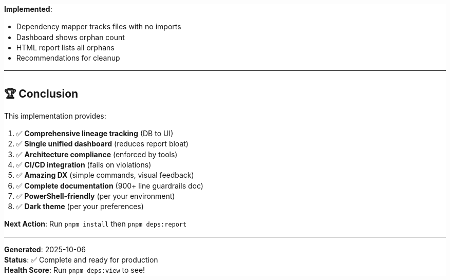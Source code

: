 **Implemented**:

- Dependency mapper tracks files with no imports
- Dashboard shows orphan count
- HTML report lists all orphans
- Recommendations for cleanup

---

## 🏆 Conclusion

This implementation provides:

1. ✅ **Comprehensive lineage tracking** (DB to UI)
2. ✅ **Single unified dashboard** (reduces report bloat)
3. ✅ **Architecture compliance** (enforced by tools)
4. ✅ **CI/CD integration** (fails on violations)
5. ✅ **Amazing DX** (simple commands, visual feedback)
6. ✅ **Complete documentation** (900+ line guardrails doc)
7. ✅ **PowerShell-friendly** (per your environment)
8. ✅ **Dark theme** (per your preferences)

**Next Action**: Run `pnpm install` then `pnpm deps:report`

---

**Generated**: 2025-10-06  
**Status**: ✅ Complete and ready for production  
**Health Score**: Run `pnpm deps:view` to see!
